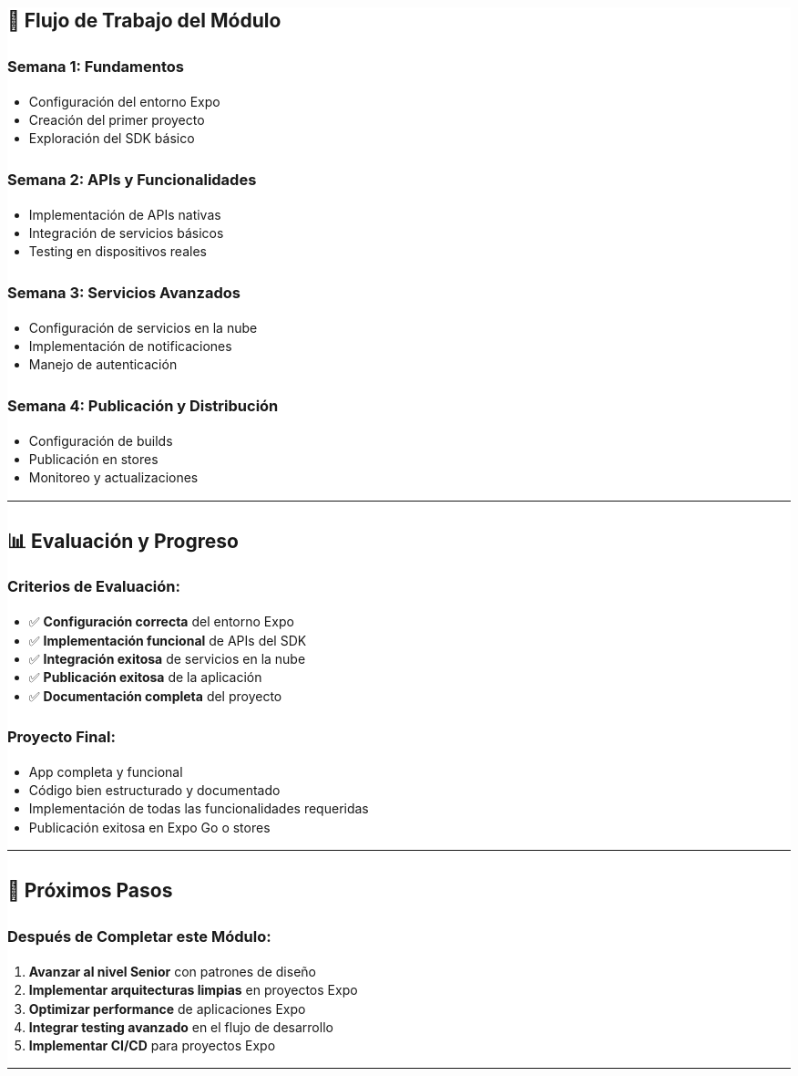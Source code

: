 
## 🔄 Flujo de Trabajo del Módulo

### **Semana 1: Fundamentos**
- Configuración del entorno Expo
- Creación del primer proyecto
- Exploración del SDK básico

### **Semana 2: APIs y Funcionalidades**
- Implementación de APIs nativas
- Integración de servicios básicos
- Testing en dispositivos reales

### **Semana 3: Servicios Avanzados**
- Configuración de servicios en la nube
- Implementación de notificaciones
- Manejo de autenticación

### **Semana 4: Publicación y Distribución**
- Configuración de builds
- Publicación en stores
- Monitoreo y actualizaciones

---

## 📊 Evaluación y Progreso

### **Criterios de Evaluación**:
- ✅ **Configuración correcta** del entorno Expo
- ✅ **Implementación funcional** de APIs del SDK
- ✅ **Integración exitosa** de servicios en la nube
- ✅ **Publicación exitosa** de la aplicación
- ✅ **Documentación completa** del proyecto

### **Proyecto Final**:
- App completa y funcional
- Código bien estructurado y documentado
- Implementación de todas las funcionalidades requeridas
- Publicación exitosa en Expo Go o stores

---

## 🚀 Próximos Pasos

### **Después de Completar este Módulo**:
1. **Avanzar al nivel Senior** con patrones de diseño
2. **Implementar arquitecturas limpias** en proyectos Expo
3. **Optimizar performance** de aplicaciones Expo
4. **Integrar testing avanzado** en el flujo de desarrollo
5. **Implementar CI/CD** para proyectos Expo

---